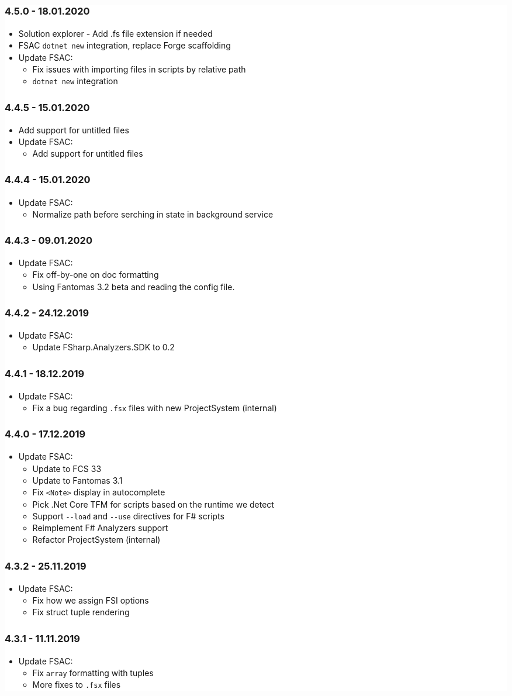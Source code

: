 ### 4.5.0 - 18.01.2020
* Solution explorer - Add .fs file extension if needed
* FSAC  `dotnet new` integration, replace Forge scaffolding
* Update FSAC:
  - Fix issues with importing files in scripts by relative path
  - `dotnet new` integration

### 4.4.5 - 15.01.2020
* Add support for untitled files
* Update FSAC:
  - Add support for untitled files

### 4.4.4 - 15.01.2020
* Update FSAC:
  - Normalize path before serching in state in background service

### 4.4.3 - 09.01.2020
* Update FSAC:
  - Fix off-by-one on doc formatting
  - Using Fantomas 3.2 beta and reading the config file.

### 4.4.2 - 24.12.2019
* Update FSAC:
  - Update FSharp.Analyzers.SDK to 0.2

### 4.4.1 - 18.12.2019
* Update FSAC:
  - Fix a bug regarding `.fsx` files with new ProjectSystem (internal)

### 4.4.0 - 17.12.2019
* Update FSAC:
  - Update to FCS 33
  - Update to Fantomas 3.1
  - Fix `<Note>` display in autocomplete
  - Pick .Net Core TFM for scripts based on the runtime we detect
  - Support `--load` and `--use` directives for F# scripts
  - Reimplement F# Analyzers support
  - Refactor ProjectSystem (internal)

### 4.3.2 - 25.11.2019
* Update FSAC:
  - Fix how we assign FSI options
  - Fix struct tuple rendering

### 4.3.1 - 11.11.2019
* Update FSAC:
  - Fix `array` formatting with tuples
  - More fixes to `.fsx` files
